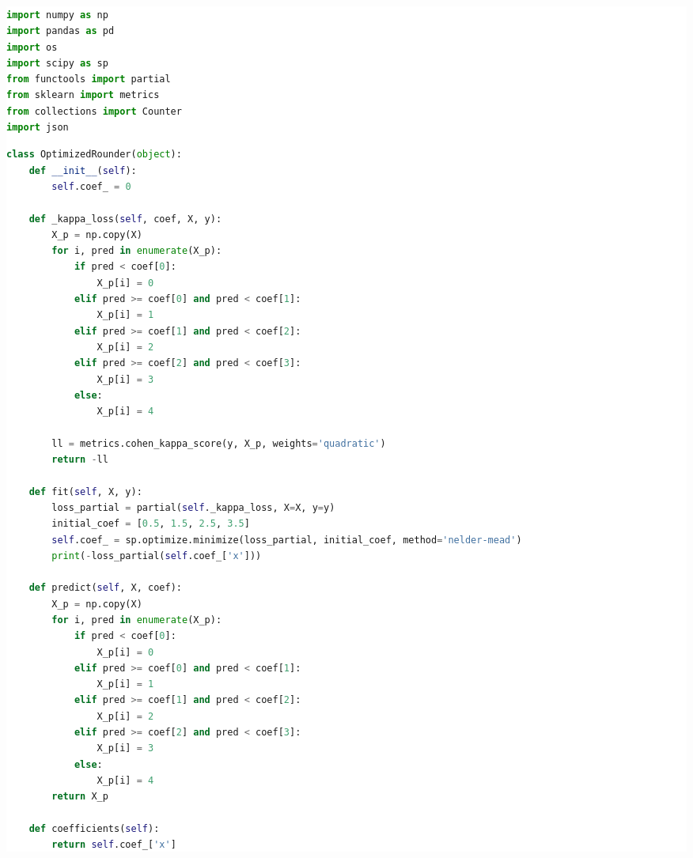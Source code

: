 






```python
import numpy as np
import pandas as pd
import os
import scipy as sp
from functools import partial
from sklearn import metrics
from collections import Counter
import json
```


```python
class OptimizedRounder(object):
    def __init__(self):
        self.coef_ = 0

    def _kappa_loss(self, coef, X, y):
        X_p = np.copy(X)
        for i, pred in enumerate(X_p):
            if pred < coef[0]:
                X_p[i] = 0
            elif pred >= coef[0] and pred < coef[1]:
                X_p[i] = 1
            elif pred >= coef[1] and pred < coef[2]:
                X_p[i] = 2
            elif pred >= coef[2] and pred < coef[3]:
                X_p[i] = 3
            else:
                X_p[i] = 4

        ll = metrics.cohen_kappa_score(y, X_p, weights='quadratic')
        return -ll

    def fit(self, X, y):
        loss_partial = partial(self._kappa_loss, X=X, y=y)
        initial_coef = [0.5, 1.5, 2.5, 3.5]
        self.coef_ = sp.optimize.minimize(loss_partial, initial_coef, method='nelder-mead')
        print(-loss_partial(self.coef_['x']))

    def predict(self, X, coef):
        X_p = np.copy(X)
        for i, pred in enumerate(X_p):
            if pred < coef[0]:
                X_p[i] = 0
            elif pred >= coef[0] and pred < coef[1]:
                X_p[i] = 1
            elif pred >= coef[1] and pred < coef[2]:
                X_p[i] = 2
            elif pred >= coef[2] and pred < coef[3]:
                X_p[i] = 3
            else:
                X_p[i] = 4
        return X_p

    def coefficients(self):
        return self.coef_['x']
```
